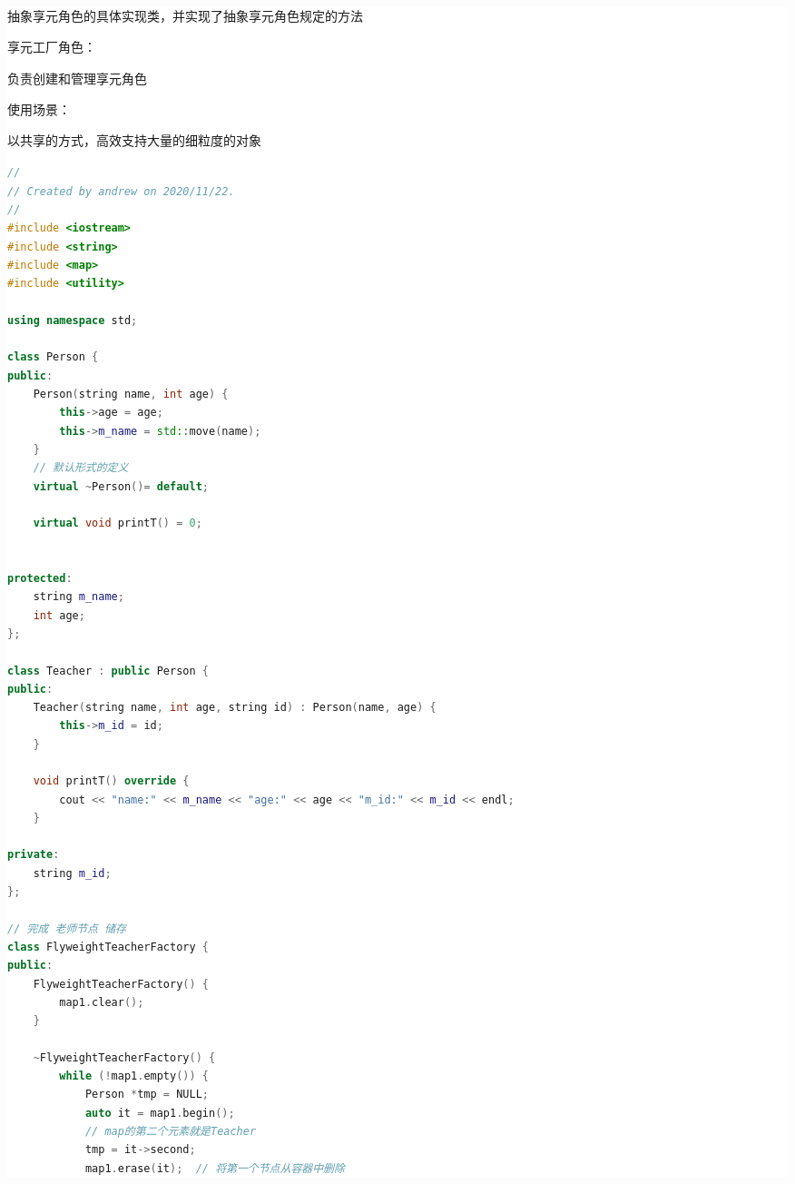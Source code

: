 抽象享元角色的具体实现类，并实现了抽象享元角色规定的方法

享元工厂角色：

负责创建和管理享元角色

使用场景：

以共享的方式，高效支持大量的细粒度的对象

```cpp
//
// Created by andrew on 2020/11/22.
//
#include <iostream>
#include <string>
#include <map>
#include <utility>

using namespace std;

class Person {
public:
    Person(string name, int age) {
        this->age = age;
        this->m_name = std::move(name);
    }
    // 默认形式的定义
    virtual ~Person()= default;

    virtual void printT() = 0;


protected:
    string m_name;
    int age;
};

class Teacher : public Person {
public:
    Teacher(string name, int age, string id) : Person(name, age) {
        this->m_id = id;
    }

    void printT() override {
        cout << "name:" << m_name << "age:" << age << "m_id:" << m_id << endl;
    }

private:
    string m_id;
};

// 完成 老师节点 储存
class FlyweightTeacherFactory {
public:
    FlyweightTeacherFactory() {
        map1.clear();
    }

    ~FlyweightTeacherFactory() {
        while (!map1.empty()) {
            Person *tmp = NULL;
            auto it = map1.begin();
            // map的第二个元素就是Teacher
            tmp = it->second;
            map1.erase(it);  // 将第一个节点从容器中删除
```